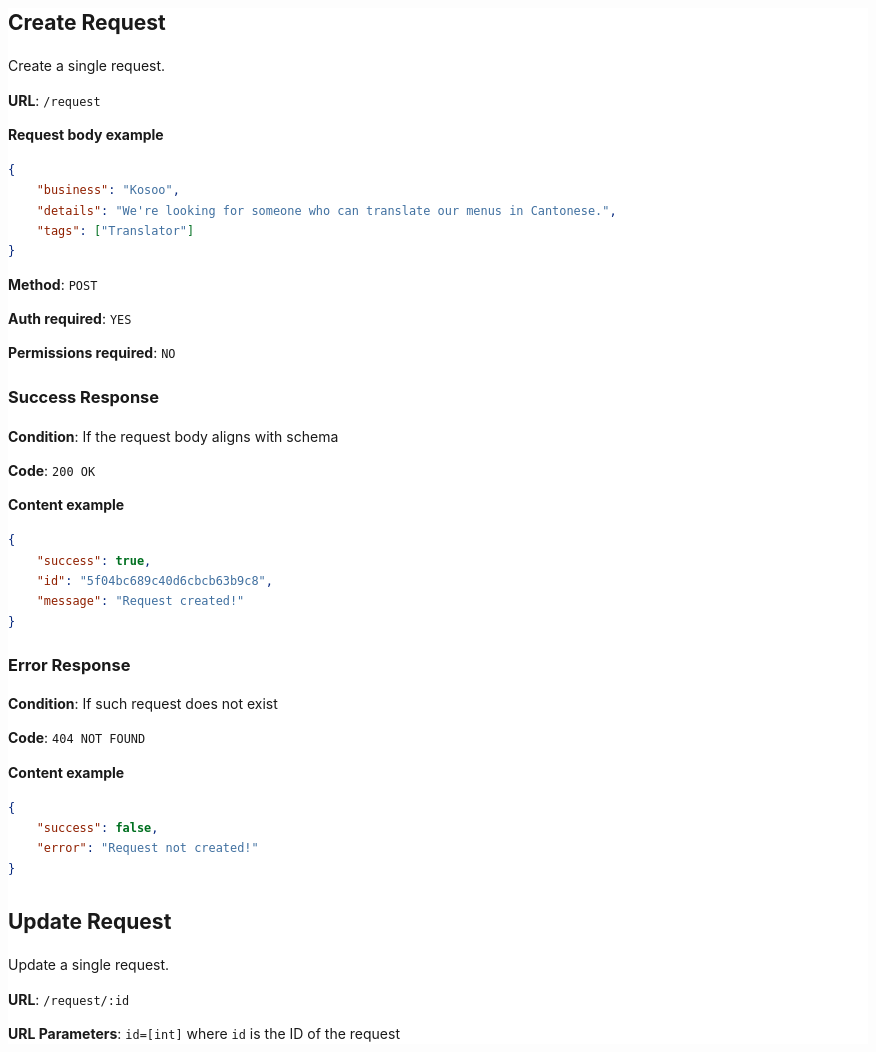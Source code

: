 ## Create Request

Create a single request.

**URL**: `/request`

**Request body example**
```json
{
    "business": "Kosoo",
    "details": "We're looking for someone who can translate our menus in Cantonese.",
    "tags": ["Translator"]
}
```

**Method**: `POST`

**Auth required**: `YES`

**Permissions required**: `NO`

### Success Response

**Condition**: If the request body aligns with schema

**Code**: `200 OK`

**Content example**
```json
{
    "success": true,
    "id": "5f04bc689c40d6cbcb63b9c8",
    "message": "Request created!"
}
```

### Error Response

**Condition**: If such request does not exist

**Code**: `404 NOT FOUND`

**Content example**
```json
{
    "success": false,
    "error": "Request not created!"
}
```

## Update Request

Update a single request.

**URL**: `/request/:id`

**URL Parameters**: `id=[int]` where `id` is the ID of the request
